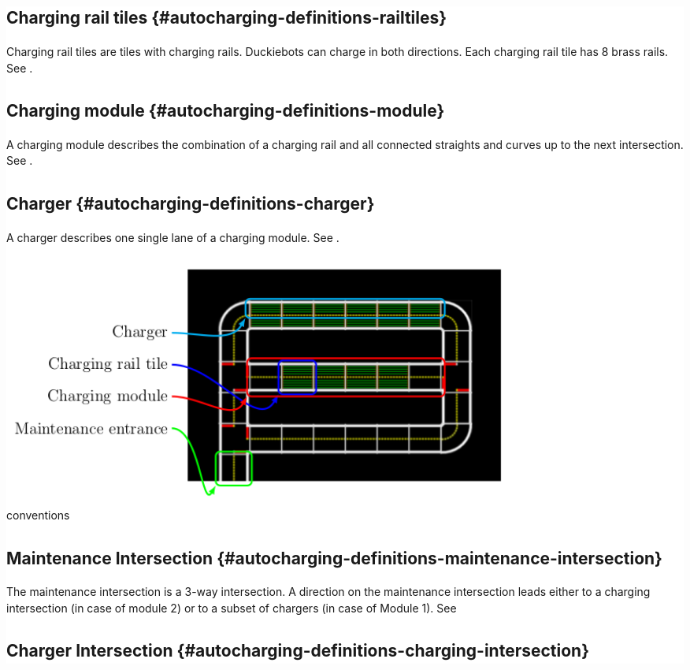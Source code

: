 </div>

## Charging rail tiles {#autocharging-definitions-railtiles}

Charging rail tiles are tiles with charging rails. Duckiebots can charge in both directions. Each charging rail tile has $8$ brass rails. See [](#fig:conventions).

## Charging module {#autocharging-definitions-module}

A charging module describes the combination of a charging rail and all connected straights and curves up to the next intersection. See [](#fig:conventions).

## Charger {#autocharging-definitions-charger}

A charger describes one single lane of a charging module. See [](#fig:conventions). 

<div figure-id="fig:conventions">
<img src="images/conventions.png" style="width: 100%"/>
<figcaption>
conventions
</figcaption>
</div>


## Maintenance Intersection {#autocharging-definitions-maintenance-intersection}

The maintenance intersection is a 3-way intersection. A direction on the maintenance intersection leads either to a charging intersection (in case of module 2) or to a subset of chargers (in case of Module 1). See [](#fig:int_def)

## Charger Intersection {#autocharging-definitions-charging-intersection}
